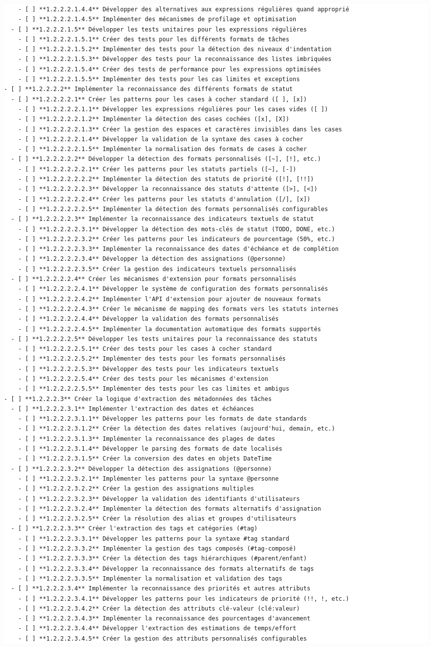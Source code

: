         - [ ] **1.2.2.2.1.4.4** Développer des alternatives aux expressions régulières quand approprié
        - [ ] **1.2.2.2.1.4.5** Implémenter des mécanismes de profilage et optimisation
      - [ ] **1.2.2.2.1.5** Développer les tests unitaires pour les expressions régulières
        - [ ] **1.2.2.2.1.5.1** Créer des tests pour les différents formats de tâches
        - [ ] **1.2.2.2.1.5.2** Implémenter des tests pour la détection des niveaux d'indentation
        - [ ] **1.2.2.2.1.5.3** Développer des tests pour la reconnaissance des listes imbriquées
        - [ ] **1.2.2.2.1.5.4** Créer des tests de performance pour les expressions optimisées
        - [ ] **1.2.2.2.1.5.5** Implémenter des tests pour les cas limites et exceptions
    - [ ] **1.2.2.2.2** Implémenter la reconnaissance des différents formats de statut
      - [ ] **1.2.2.2.2.1** Créer les patterns pour les cases à cocher standard ([ ], [x])
        - [ ] **1.2.2.2.2.1.1** Développer les expressions régulières pour les cases vides ([ ])
        - [ ] **1.2.2.2.2.1.2** Implémenter la détection des cases cochées ([x], [X])
        - [ ] **1.2.2.2.2.1.3** Créer la gestion des espaces et caractères invisibles dans les cases
        - [ ] **1.2.2.2.2.1.4** Développer la validation de la syntaxe des cases à cocher
        - [ ] **1.2.2.2.2.1.5** Implémenter la normalisation des formats de cases à cocher
      - [ ] **1.2.2.2.2.2** Développer la détection des formats personnalisés ([~], [!], etc.)
        - [ ] **1.2.2.2.2.2.1** Créer les patterns pour les statuts partiels ([~], [-])
        - [ ] **1.2.2.2.2.2.2** Implémenter la détection des statuts de priorité ([!], [!!])
        - [ ] **1.2.2.2.2.2.3** Développer la reconnaissance des statuts d'attente ([>], [<])
        - [ ] **1.2.2.2.2.2.4** Créer les patterns pour les statuts d'annulation ([/], [x])
        - [ ] **1.2.2.2.2.2.5** Implémenter la détection des formats personnalisés configurables
      - [ ] **1.2.2.2.2.3** Implémenter la reconnaissance des indicateurs textuels de statut
        - [ ] **1.2.2.2.2.3.1** Développer la détection des mots-clés de statut (TODO, DONE, etc.)
        - [ ] **1.2.2.2.2.3.2** Créer les patterns pour les indicateurs de pourcentage (50%, etc.)
        - [ ] **1.2.2.2.2.3.3** Implémenter la reconnaissance des dates d'échéance et de complétion
        - [ ] **1.2.2.2.2.3.4** Développer la détection des assignations (@personne)
        - [ ] **1.2.2.2.2.3.5** Créer la gestion des indicateurs textuels personnalisés
      - [ ] **1.2.2.2.2.4** Créer les mécanismes d'extension pour formats personnalisés
        - [ ] **1.2.2.2.2.4.1** Développer le système de configuration des formats personnalisés
        - [ ] **1.2.2.2.2.4.2** Implémenter l'API d'extension pour ajouter de nouveaux formats
        - [ ] **1.2.2.2.2.4.3** Créer le mécanisme de mapping des formats vers les statuts internes
        - [ ] **1.2.2.2.2.4.4** Développer la validation des formats personnalisés
        - [ ] **1.2.2.2.2.4.5** Implémenter la documentation automatique des formats supportés
      - [ ] **1.2.2.2.2.5** Développer les tests unitaires pour la reconnaissance des statuts
        - [ ] **1.2.2.2.2.5.1** Créer des tests pour les cases à cocher standard
        - [ ] **1.2.2.2.2.5.2** Implémenter des tests pour les formats personnalisés
        - [ ] **1.2.2.2.2.5.3** Développer des tests pour les indicateurs textuels
        - [ ] **1.2.2.2.2.5.4** Créer des tests pour les mécanismes d'extension
        - [ ] **1.2.2.2.2.5.5** Implémenter des tests pour les cas limites et ambigus
    - [ ] **1.2.2.2.3** Créer la logique d'extraction des métadonnées des tâches
      - [ ] **1.2.2.2.3.1** Implémenter l'extraction des dates et échéances
        - [ ] **1.2.2.2.3.1.1** Développer les patterns pour les formats de date standards
        - [ ] **1.2.2.2.3.1.2** Créer la détection des dates relatives (aujourd'hui, demain, etc.)
        - [ ] **1.2.2.2.3.1.3** Implémenter la reconnaissance des plages de dates
        - [ ] **1.2.2.2.3.1.4** Développer le parsing des formats de date localisés
        - [ ] **1.2.2.2.3.1.5** Créer la conversion des dates en objets DateTime
      - [ ] **1.2.2.2.3.2** Développer la détection des assignations (@personne)
        - [ ] **1.2.2.2.3.2.1** Implémenter les patterns pour la syntaxe @personne
        - [ ] **1.2.2.2.3.2.2** Créer la gestion des assignations multiples
        - [ ] **1.2.2.2.3.2.3** Développer la validation des identifiants d'utilisateurs
        - [ ] **1.2.2.2.3.2.4** Implémenter la détection des formats alternatifs d'assignation
        - [ ] **1.2.2.2.3.2.5** Créer la résolution des alias et groupes d'utilisateurs
      - [ ] **1.2.2.2.3.3** Créer l'extraction des tags et catégories (#tag)
        - [ ] **1.2.2.2.3.3.1** Développer les patterns pour la syntaxe #tag standard
        - [ ] **1.2.2.2.3.3.2** Implémenter la gestion des tags composés (#tag-composé)
        - [ ] **1.2.2.2.3.3.3** Créer la détection des tags hiérarchiques (#parent/enfant)
        - [ ] **1.2.2.2.3.3.4** Développer la reconnaissance des formats alternatifs de tags
        - [ ] **1.2.2.2.3.3.5** Implémenter la normalisation et validation des tags
      - [ ] **1.2.2.2.3.4** Implémenter la reconnaissance des priorités et autres attributs
        - [ ] **1.2.2.2.3.4.1** Développer les patterns pour les indicateurs de priorité (!!, !, etc.)
        - [ ] **1.2.2.2.3.4.2** Créer la détection des attributs clé-valeur (clé:valeur)
        - [ ] **1.2.2.2.3.4.3** Implémenter la reconnaissance des pourcentages d'avancement
        - [ ] **1.2.2.2.3.4.4** Développer l'extraction des estimations de temps/effort
        - [ ] **1.2.2.2.3.4.5** Créer la gestion des attributs personnalisés configurables